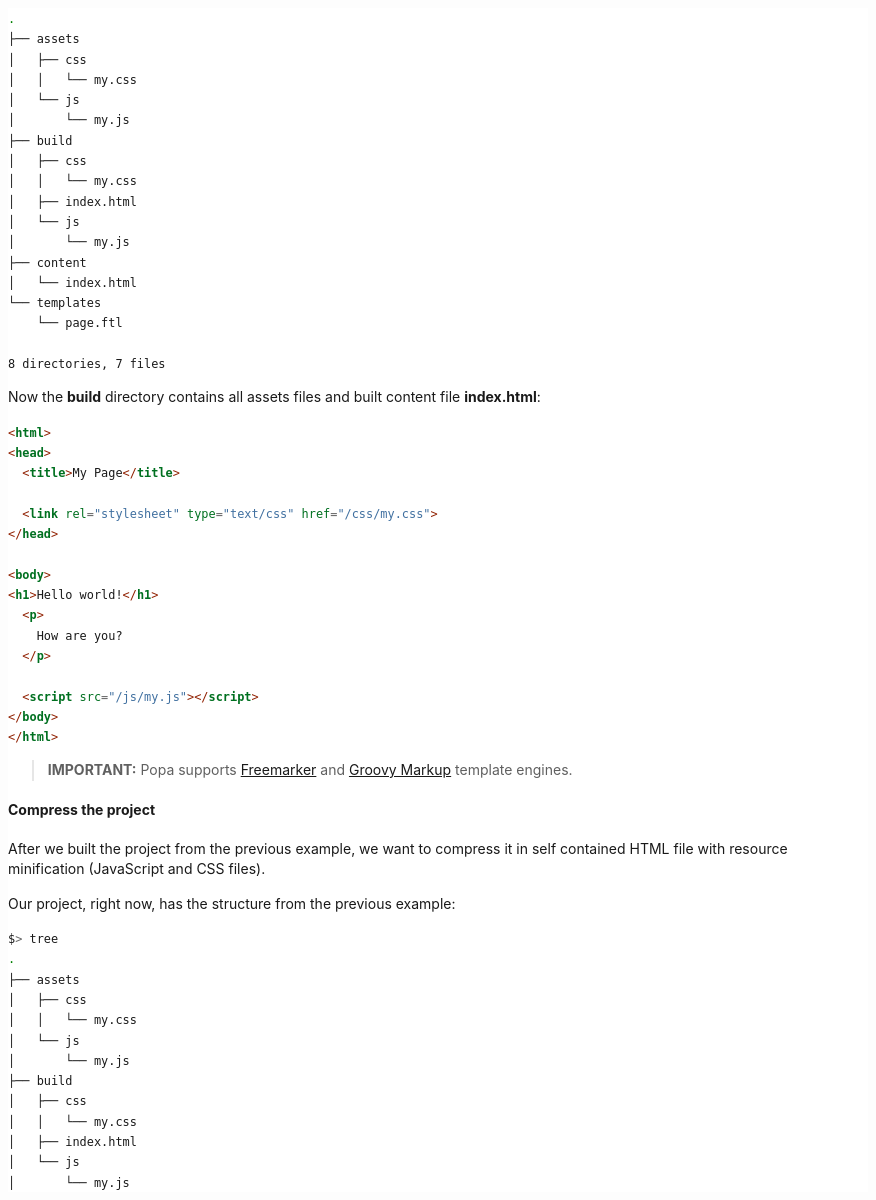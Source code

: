 ```bash
.
├── assets
│   ├── css
│   │   └── my.css
│   └── js
│       └── my.js
├── build
│   ├── css
│   │   └── my.css
│   ├── index.html
│   └── js
│       └── my.js
├── content
│   └── index.html
└── templates
    └── page.ftl

8 directories, 7 files
```

Now the **build** directory contains all assets files and built content file **index.html**:

```html
<html>
<head>
  <title>My Page</title>

  <link rel="stylesheet" type="text/css" href="/css/my.css">
</head>

<body>
<h1>Hello world!</h1>
  <p>
    How are you?
  </p>

  <script src="/js/my.js"></script>
</body>
</html>
```

> **IMPORTANT:** Popa supports [Freemarker](http://freemarker.org) and [Groovy Markup](http://docs.groovy-lang.org/latest/html/documentation/template-engines.html#_the_markuptemplateengine) template engines.

#### Compress the project

After we built the project from the previous example, we want to compress it in self contained HTML file with resource minification (JavaScript and CSS files).

Our project, right now, has the structure from the previous example:

```bash
$> tree
.
├── assets
│   ├── css
│   │   └── my.css
│   └── js
│       └── my.js
├── build
│   ├── css
│   │   └── my.css
│   ├── index.html
│   └── js
│       └── my.js
```